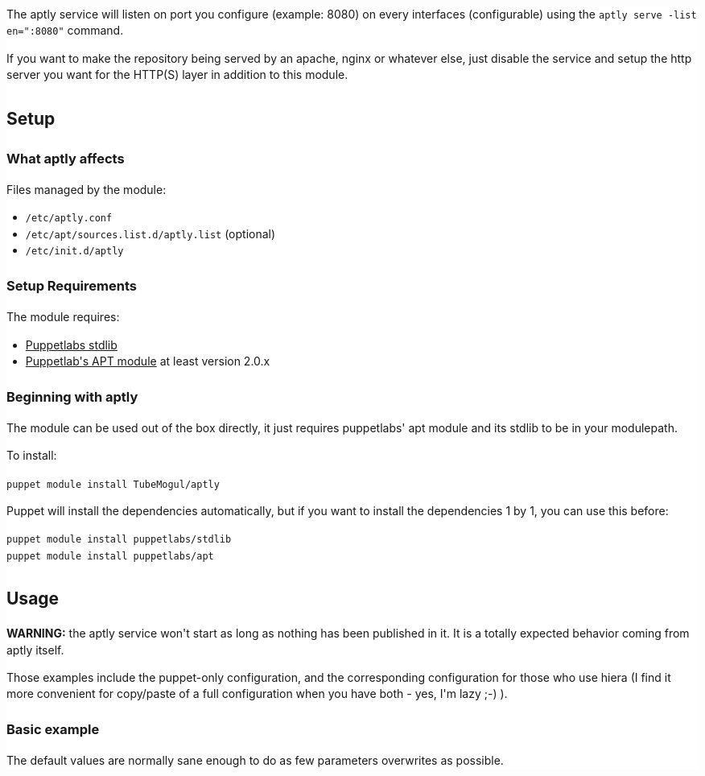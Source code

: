 The aptly service will listen on port you configure (example: 8080) on every interfaces (configurable)
using the `aptly serve -listen=":8080"` command.

If you want to make the repository being served by an apache, nginx or whatever
else, just disable the service and setup the http server you want for the HTTP(S)
layer in addition to this module.

## Setup

### What aptly affects

Files managed by the module:

 * `/etc/aptly.conf`
 * `/etc/apt/sources.list.d/aptly.list` (optional)
 * `/etc/init.d/aptly`

### Setup Requirements

The module requires:
 * [Puppetlabs stdlib](https://github.com/puppetlabs/puppetlabs-stdlib.git)
 * [Puppetlab's APT module](https://github.com/puppetlabs/puppetlabs-apt.git) at least version 2.0.x

### Beginning with aptly

The module can be used out of the box directly, it just requires puppetlabs' apt
module and its stdlib to be in your modulepath.

To install:

```
puppet module install TubeMogul/aptly
```

Puppet will install the dependencies automatically, but if you want to install
the dependencies 1 by 1, you can use this before:

```
puppet module install puppetlabs/stdlib
puppet module install puppetlabs/apt
```

## Usage

**WARNING:** the aptly service won't start as long as nothing has been published
in it. It is a totally expected behavior coming from aptly itself.

Those examples include the puppet-only configuration, and the corresponding
configuration for those who use hiera (I find it more convenient for copy/paste
of a full configuration when you have both - yes, I'm lazy ;-) ).

### Basic example

The default values are normally sane enough to do as few parameters overwrites
as possible.
